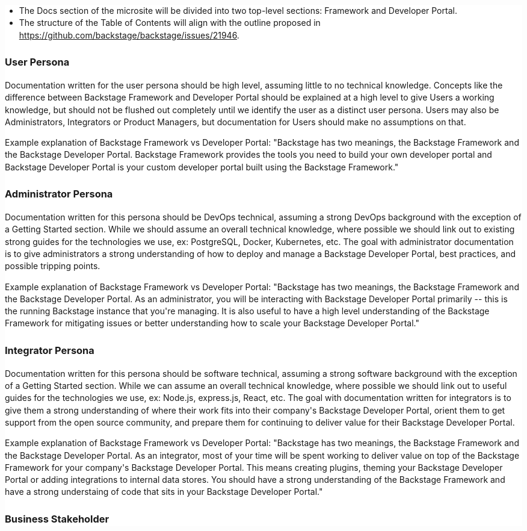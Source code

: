 - The Docs section of the microsite will be divided into two top-level sections: Framework and Developer Portal.
- The structure of the Table of Contents will align with the outline proposed in https://github.com/backstage/backstage/issues/21946.

### User Persona

Documentation written for the user persona should be high level, assuming little to no technical knowledge. Concepts like the difference between Backstage Framework and Developer Portal should be explained at a high level to give Users a working knowledge, but should not be flushed out completely until we identify the user as a distinct user persona. Users may also be Administrators, Integrators or Product Managers, but documentation for Users should make no assumptions on that.

Example explanation of Backstage Framework vs Developer Portal:
"Backstage has two meanings, the Backstage Framework and the Backstage Developer Portal. Backstage Framework provides the tools you need to build your own developer portal and Backstage Developer Portal is your custom developer portal built using the Backstage Framework."

### Administrator Persona

Documentation written for this persona should be DevOps technical, assuming a strong DevOps background with the exception of a Getting Started section. While we should assume an overall technical knowledge, where possible we should link out to existing strong guides for the technologies we use, ex: PostgreSQL, Docker, Kubernetes, etc. The goal with administrator documentation is to give administrators a strong understanding of how to deploy and manage a Backstage Developer Portal, best practices, and possible tripping points.

Example explanation of Backstage Framework vs Developer Portal:
"Backstage has two meanings, the Backstage Framework and the Backstage Developer Portal. As an administrator, you will be interacting with Backstage Developer Portal primarily -- this is the running Backstage instance that you're managing. It is also useful to have a high level understanding of the Backstage Framework for mitigating issues or better understanding how to scale your Backstage Developer Portal."

### Integrator Persona

Documentation written for this persona should be software technical, assuming a strong software background with the exception of a Getting Started section. While we can assume an overall technical knowledge, where possible we should link out to useful guides for the technologies we use, ex: Node.js, express.js, React, etc. The goal with documentation written for integrators is to give them a strong understanding of where their work fits into their company's Backstage Developer Portal, orient them to get support from the open source community, and prepare them for continuing to deliver value for their Backstage Developer Portal.

Example explanation of Backstage Framework vs Developer Portal:
"Backstage has two meanings, the Backstage Framework and the Backstage Developer Portal. As an integrator, most of your time will be spent working to deliver value on top of the Backstage Framework for your company's Backstage Developer Portal. This means creating plugins, theming your Backstage Developer Portal or adding integrations to internal data stores. You should have a strong understanding of the Backstage Framework and have a strong understaing of code that sits in your Backstage Developer Portal."

### Business Stakeholder
